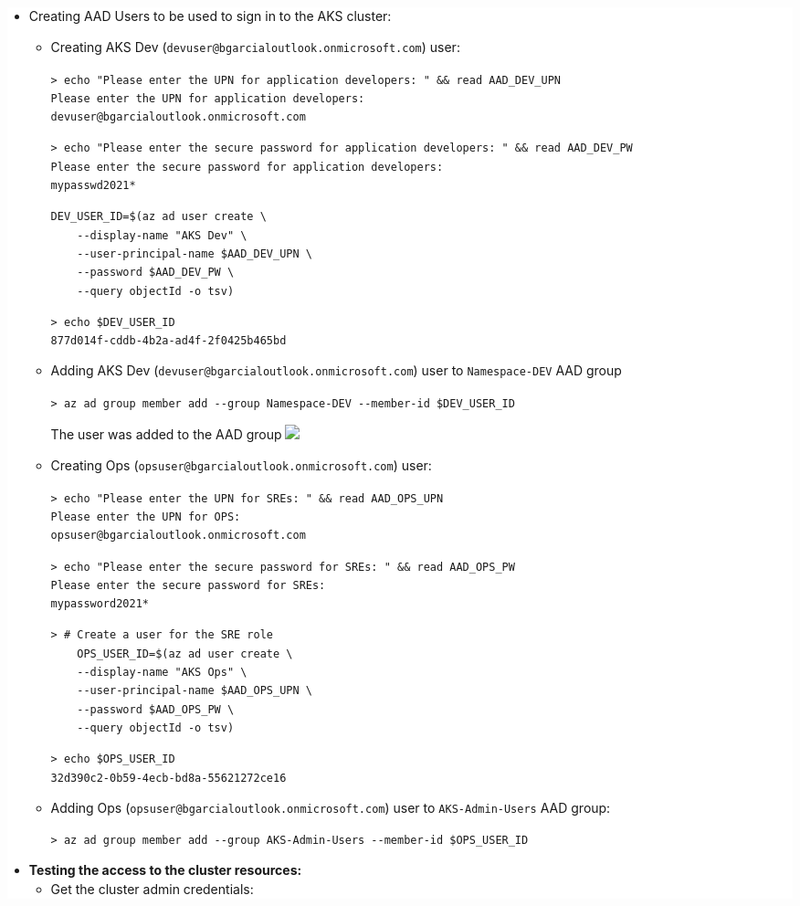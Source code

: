 - Creating AAD Users to be used to sign in to the AKS cluster:
    - Creating AKS Dev (`devuser@bgarcialoutlook.onmicrosoft.com`) user: 
        ```
        > echo "Please enter the UPN for application developers: " && read AAD_DEV_UPN
        Please enter the UPN for application developers:
        devuser@bgarcialoutlook.onmicrosoft.com
        ```
        ```
        > echo "Please enter the secure password for application developers: " && read AAD_DEV_PW
        Please enter the secure password for application developers:
        mypasswd2021*
        ```
        ```
        DEV_USER_ID=$(az ad user create \
            --display-name "AKS Dev" \
            --user-principal-name $AAD_DEV_UPN \
            --password $AAD_DEV_PW \
            --query objectId -o tsv)
        ```
        ```
        > echo $DEV_USER_ID
        877d014f-cddb-4b2a-ad4f-2f0425b465bd
        ```

    - Adding AKS Dev (`devuser@bgarcialoutlook.onmicrosoft.com`) user to `Namespace-DEV` AAD group
        ```
        > az ad group member add --group Namespace-DEV --member-id $DEV_USER_ID
        ```
        The user was added to the AAD group
        ![](https://cldup.com/WcELfJa7UK.png)
    
    
    - Creating Ops (`opsuser@bgarcialoutlook.onmicrosoft.com`) user:
        ```
        > echo "Please enter the UPN for SREs: " && read AAD_OPS_UPN
        Please enter the UPN for OPS:
        opsuser@bgarcialoutlook.onmicrosoft.com
        ```
        ```
        > echo "Please enter the secure password for SREs: " && read AAD_OPS_PW
        Please enter the secure password for SREs:
        mypassword2021*
        ```
        ```
        > # Create a user for the SRE role
            OPS_USER_ID=$(az ad user create \
            --display-name "AKS Ops" \
            --user-principal-name $AAD_OPS_UPN \
            --password $AAD_OPS_PW \
            --query objectId -o tsv)
        ```
        ```
        > echo $OPS_USER_ID
        32d390c2-0b59-4ecb-bd8a-55621272ce16
        ```
    - Adding Ops (`opsuser@bgarcialoutlook.onmicrosoft.com`) user to `AKS-Admin-Users` AAD group:
        ```
        > az ad group member add --group AKS-Admin-Users --member-id $OPS_USER_ID
        ```
- **Testing the access to the cluster resources:**    
    - Get the cluster admin credentials:
        ```